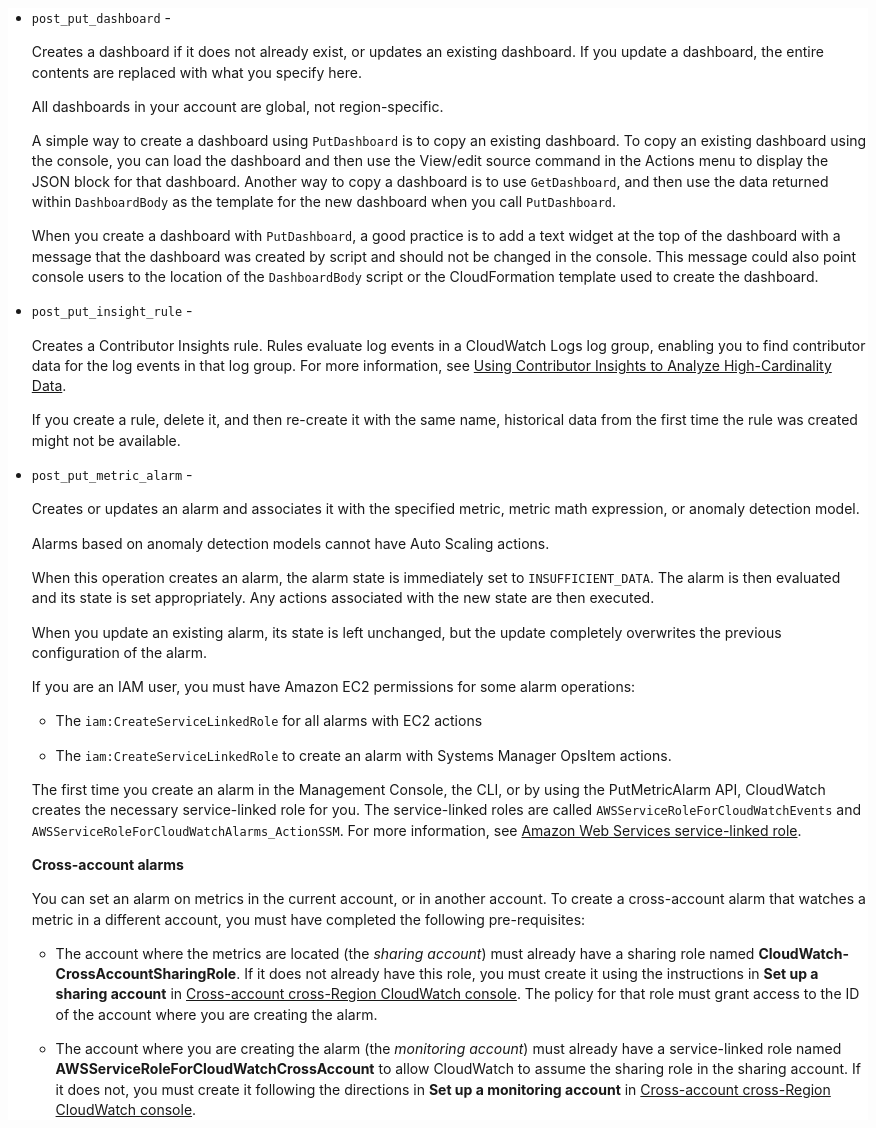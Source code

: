 * `post_put_dashboard` - <p>Creates a dashboard if it does not already exist, or updates an existing dashboard. If you update a dashboard, the entire contents are replaced with what you specify here.</p> <p>All dashboards in your account are global, not region-specific.</p> <p>A simple way to create a dashboard using <code>PutDashboard</code> is to copy an existing dashboard. To copy an existing dashboard using the console, you can load the dashboard and then use the View/edit source command in the Actions menu to display the JSON block for that dashboard. Another way to copy a dashboard is to use <code>GetDashboard</code>, and then use the data returned within <code>DashboardBody</code> as the template for the new dashboard when you call <code>PutDashboard</code>.</p> <p>When you create a dashboard with <code>PutDashboard</code>, a good practice is to add a text widget at the top of the dashboard with a message that the dashboard was created by script and should not be changed in the console. This message could also point console users to the location of the <code>DashboardBody</code> script or the CloudFormation template used to create the dashboard.</p>
* `post_put_insight_rule` - <p>Creates a Contributor Insights rule. Rules evaluate log events in a CloudWatch Logs log group, enabling you to find contributor data for the log events in that log group. For more information, see <a href="https://docs.aws.amazon.com/AmazonCloudWatch/latest/monitoring/ContributorInsights.html">Using Contributor Insights to Analyze High-Cardinality Data</a>.</p> <p>If you create a rule, delete it, and then re-create it with the same name, historical data from the first time the rule was created might not be available.</p>
* `post_put_metric_alarm` - <p>Creates or updates an alarm and associates it with the specified metric, metric math expression, or anomaly detection model.</p> <p>Alarms based on anomaly detection models cannot have Auto Scaling actions.</p> <p>When this operation creates an alarm, the alarm state is immediately set to <code>INSUFFICIENT_DATA</code>. The alarm is then evaluated and its state is set appropriately. Any actions associated with the new state are then executed.</p> <p>When you update an existing alarm, its state is left unchanged, but the update completely overwrites the previous configuration of the alarm.</p> <p>If you are an IAM user, you must have Amazon EC2 permissions for some alarm operations:</p> <ul> <li> <p>The <code>iam:CreateServiceLinkedRole</code> for all alarms with EC2 actions</p> </li> <li> <p>The <code>iam:CreateServiceLinkedRole</code> to create an alarm with Systems Manager OpsItem actions.</p> </li> </ul> <p>The first time you create an alarm in the Management Console, the CLI, or by using the PutMetricAlarm API, CloudWatch creates the necessary service-linked role for you. The service-linked roles are called <code>AWSServiceRoleForCloudWatchEvents</code> and <code>AWSServiceRoleForCloudWatchAlarms_ActionSSM</code>. For more information, see <a href="https://docs.aws.amazon.com/IAM/latest/UserGuide/id_roles_terms-and-concepts.html#iam-term-service-linked-role">Amazon Web Services service-linked role</a>.</p> <p> <b>Cross-account alarms</b> </p> <p>You can set an alarm on metrics in the current account, or in another account. To create a cross-account alarm that watches a metric in a different account, you must have completed the following pre-requisites:</p> <ul> <li> <p>The account where the metrics are located (the <i>sharing account</i>) must already have a sharing role named <b>CloudWatch-CrossAccountSharingRole</b>. If it does not already have this role, you must create it using the instructions in <b>Set up a sharing account</b> in <a href="https://docs.aws.amazon.com/AmazonCloudWatch/latest/monitoring/Cross-Account-Cross-Region.html#enable-cross-account-cross-Region"> Cross-account cross-Region CloudWatch console</a>. The policy for that role must grant access to the ID of the account where you are creating the alarm. </p> </li> <li> <p>The account where you are creating the alarm (the <i>monitoring account</i>) must already have a service-linked role named <b>AWSServiceRoleForCloudWatchCrossAccount</b> to allow CloudWatch to assume the sharing role in the sharing account. If it does not, you must create it following the directions in <b>Set up a monitoring account</b> in <a href="https://docs.aws.amazon.com/AmazonCloudWatch/latest/monitoring/Cross-Account-Cross-Region.html#enable-cross-account-cross-Region"> Cross-account cross-Region CloudWatch console</a>.</p> </li> </ul>
